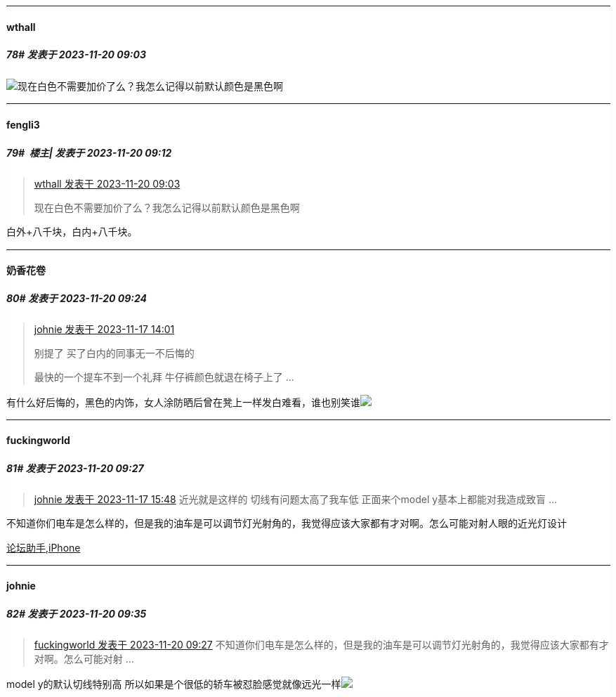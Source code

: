 *****

####  wthall  
##### 78#       发表于 2023-11-20 09:03

<img src="https://static.saraba1st.com/image/smiley/face2017/067.png" referrerpolicy="no-referrer">现在白色不需要加价了么？我怎么记得以前默认颜色是黑色啊

*****

####  fengli3  
##### 79#         楼主| 发表于 2023-11-20 09:12

<blockquote><a href="httphttps://bbs.saraba1st.com/2b/forum.php?mod=redirect&amp;goto=findpost&amp;pid=63086538&amp;ptid=2161041" target="_blank">wthall 发表于 2023-11-20 09:03</a>

现在白色不需要加价了么？我怎么记得以前默认颜色是黑色啊</blockquote>
白外+八千块，白内+八千块。

*****

####  奶香花卷  
##### 80#       发表于 2023-11-20 09:24

<blockquote><a href="httphttps://bbs.saraba1st.com/2b/forum.php?mod=redirect&amp;goto=findpost&amp;pid=63065770&amp;ptid=2161041" target="_blank">johnie 发表于 2023-11-17 14:01</a>

别提了 买了白内的同事无一不后悔的

最快的一个提车不到一个礼拜 牛仔裤颜色就退在椅子上了 ...</blockquote>
有什么好后悔的，黑色的内饰，女人涂防晒后曾在凳上一样发白难看，谁也别笑谁<img src="https://static.saraba1st.com/image/smiley/face2017/019.png" referrerpolicy="no-referrer">

*****

####  fuckingworld  
##### 81#       发表于 2023-11-20 09:27

<blockquote><a href="httphttps://bbs.saraba1st.com/2b/forum.php?mod=redirect&amp;goto=findpost&amp;pid=63066732&amp;ptid=2161041" target="_blank">johnie 发表于 2023-11-17 15:48</a>
近光就是这样的 切线有问题太高了我车低 正面来个model y基本上都能对我造成致盲 ...</blockquote>
不知道你们电车是怎么样的，但是我的油车是可以调节灯光射角的，我觉得应该大家都有才对啊。怎么可能对射人眼的近光灯设计

[论坛助手,iPhone](https://bbs.saraba1st.com/2b/forum.php?mod=viewthread&amp;tid=2029836)

*****

####  johnie  
##### 82#       发表于 2023-11-20 09:35

<blockquote><a href="httphttps://bbs.saraba1st.com/2b/forum.php?mod=redirect&amp;goto=findpost&amp;pid=63086761&amp;ptid=2161041" target="_blank">fuckingworld 发表于 2023-11-20 09:27</a>
不知道你们电车是怎么样的，但是我的油车是可以调节灯光射角的，我觉得应该大家都有才对啊。怎么可能对射 ...</blockquote>
model y的默认切线特别高
所以如果是个很低的轿车被怼脸感觉就像远光一样<img src="https://static.saraba1st.com/image/smiley/face2017/067.png" referrerpolicy="no-referrer">
